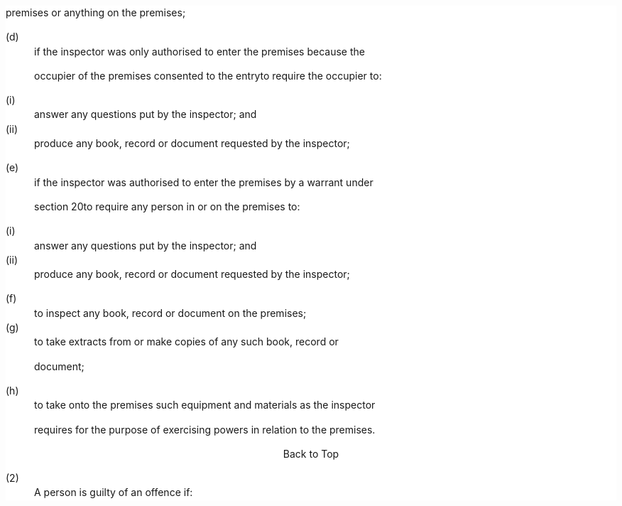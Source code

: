 premises or anything on the premises;</dd>

<dt>(d)</dt><dd>if the inspector was only authorised to enter the premises because the

occupier of the premises consented to the entry&#151;to require the occupier to:

</dd>

</dl></dl></dl>

<dl compact=""><dl compact=""><dl compact=""><dl compact="">

<dt>(i)</dt><dd>answer any questions put by the inspector; and</dd>

<dt>(ii)</dt><dd>produce any book, record or document requested by the inspector;

</dd>

</dl></dl></dl></dl>

<dl compact=""><dl compact=""><dl compact="">

<dt>(e)</dt><dd>if the inspector was authorised to enter the premises by a warrant under

section 20&#151;to require any person in or on the premises to:

</dd>

</dl></dl></dl>

<dl compact=""><dl compact=""><dl compact=""><dl compact="">

<dt>(i)</dt><dd>answer any questions put by the inspector; and</dd>

<dt>(ii)</dt><dd>produce any book, record or document requested by the inspector;

</dd>

</dl></dl></dl></dl>

<dl compact=""><dl compact=""><dl compact="">

<dt>(f)</dt><dd>to inspect any book, record or document on the premises;</dd>

<dt>(g)</dt><dd>to take extracts from or make copies of any such book, record or

document;</dd>

<dt>(h)</dt><dd>to take onto the premises such equipment and materials as the inspector

requires for the purpose of exercising powers in relation to the premises.

</dd>

</dl></dl></dl>

<center>Back to Top</center>

<dl compact="">

<dt>(2)</dt><dd>A person is guilty of an offence if:

</dd> </dl>

<dl compact=""><dl compact=""><dl compact="">
